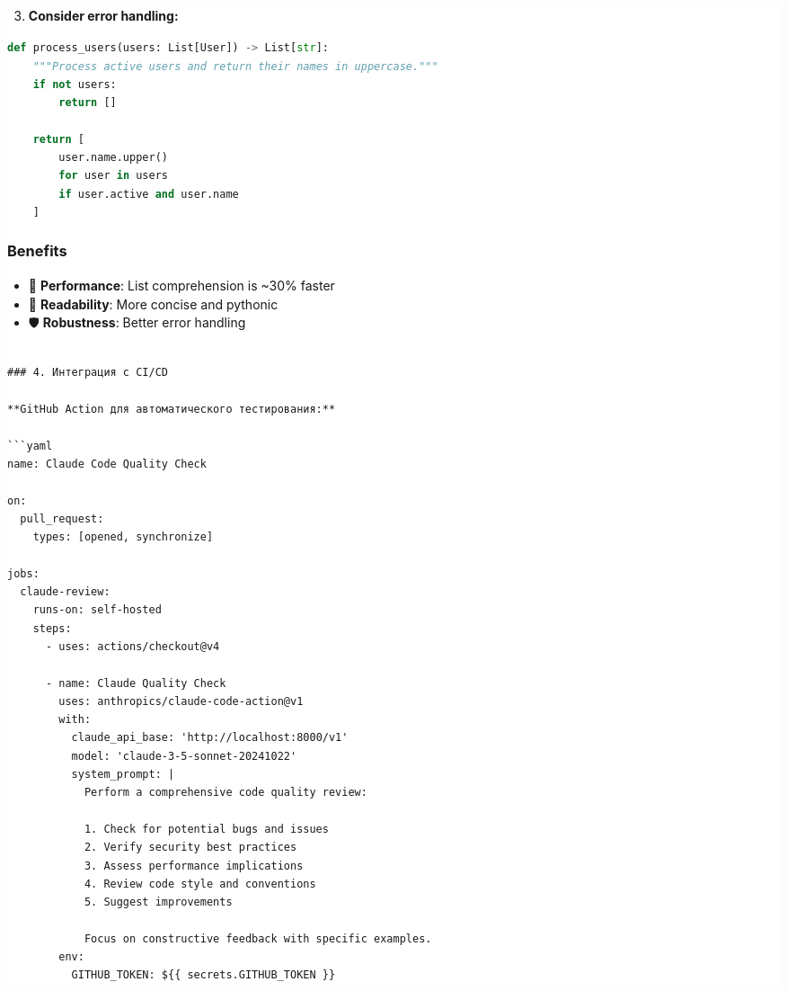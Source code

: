 3. **Consider error handling:**
```python
def process_users(users: List[User]) -> List[str]:
    """Process active users and return their names in uppercase."""
    if not users:
        return []
        
    return [
        user.name.upper() 
        for user in users 
        if user.active and user.name
    ]
```

### Benefits
- 🚀 **Performance**: List comprehension is ~30% faster
- 📖 **Readability**: More concise and pythonic
- 🛡️ **Robustness**: Better error handling
```

### 4. Интеграция с CI/CD

**GitHub Action для автоматического тестирования:**

```yaml
name: Claude Code Quality Check

on:
  pull_request:
    types: [opened, synchronize]

jobs:
  claude-review:
    runs-on: self-hosted
    steps:
      - uses: actions/checkout@v4
        
      - name: Claude Quality Check
        uses: anthropics/claude-code-action@v1
        with:
          claude_api_base: 'http://localhost:8000/v1'
          model: 'claude-3-5-sonnet-20241022'
          system_prompt: |
            Perform a comprehensive code quality review:
            
            1. Check for potential bugs and issues
            2. Verify security best practices
            3. Assess performance implications
            4. Review code style and conventions
            5. Suggest improvements
            
            Focus on constructive feedback with specific examples.
        env:
          GITHUB_TOKEN: ${{ secrets.GITHUB_TOKEN }}
```
